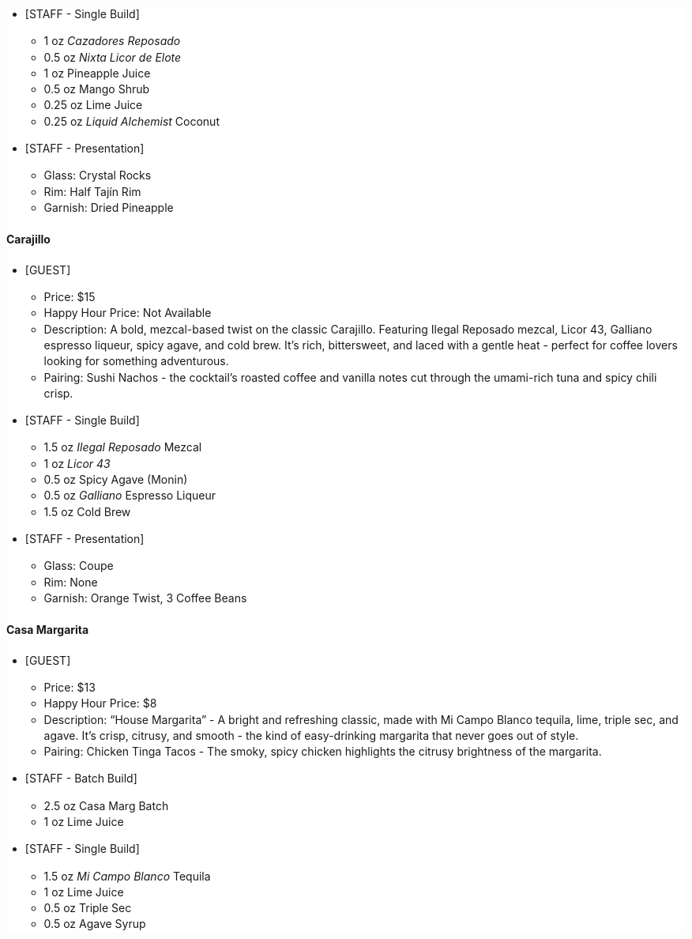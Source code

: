 * \[STAFF \- Single Build\]  
  * 1 oz *Cazadores Reposado*  
  * 0.5 oz *Nixta Licor de Elote*   
  * 1 oz Pineapple Juice  
  * 0.5 oz Mango Shrub  
  * 0.25 oz Lime Juice  
  * 0.25 oz *Liquid Alchemist* Coconut

* \[STAFF \- Presentation\]  
  * Glass: Crystal Rocks  
  * Rim: Half Tajín Rim  
  * Garnish: Dried Pineapple

#### Carajillo

* \[GUEST\]  
  * Price: $15  
  * Happy Hour Price: Not Available  
  * Description: A bold, mezcal-based twist on the classic Carajillo. Featuring Ilegal Reposado mezcal, Licor 43, Galliano espresso liqueur, spicy agave, and cold brew. It’s rich, bittersweet, and laced with a gentle heat \- perfect for coffee lovers looking for something adventurous.  
  * Pairing: Sushi Nachos \- the cocktail’s roasted coffee and vanilla notes cut through the umami-rich tuna and spicy chili crisp.


* \[STAFF \- Single Build\]  
  * 1.5 oz *Ilegal Reposado* Mezcal  
  * 1 oz *Licor 43*  
  * 0.5 oz Spicy Agave (Monin)  
  * 0.5 oz *Galliano* Espresso Liqueur  
  * 1.5 oz Cold Brew


* \[STAFF \- Presentation\]  
  * Glass: Coupe  
  * Rim: None  
  * Garnish: Orange Twist, 3 Coffee Beans

#### Casa Margarita

* \[GUEST\]  
  * Price: $13  
  * Happy Hour Price: $8  
  * Description: “House Margarita” \- A bright and refreshing classic, made with Mi Campo Blanco tequila, lime, triple sec, and agave. It’s crisp, citrusy, and smooth \-  the kind of easy-drinking margarita that never goes out of style.  
  * Pairing: Chicken Tinga Tacos \- The smoky, spicy chicken highlights the citrusy brightness of the margarita.


* \[STAFF \- Batch Build\]  
  * 2.5 oz Casa Marg Batch  
  * 1 oz Lime Juice

* \[STAFF \- Single Build\]  
  * 1.5 oz *Mi Campo Blanco* Tequila  
  * 1 oz Lime Juice  
  * 0.5 oz Triple Sec  
  * 0.5 oz Agave Syrup
